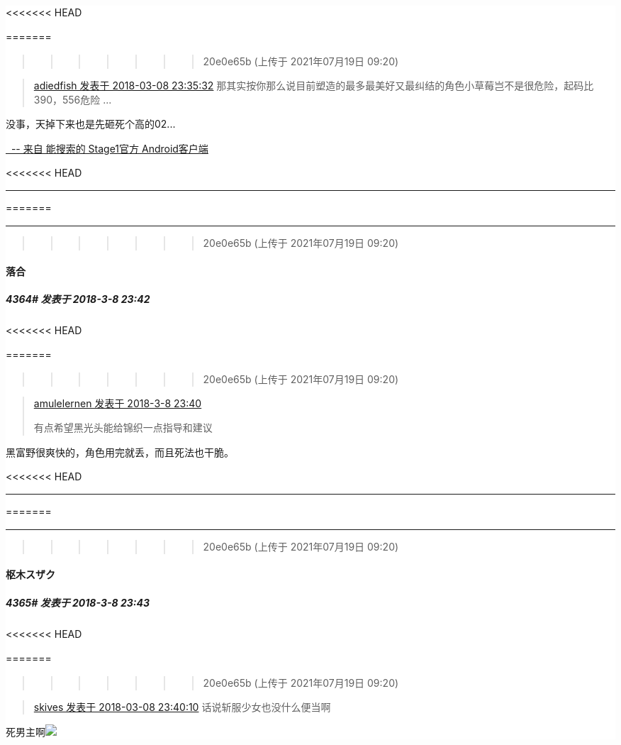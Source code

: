 
<<<<<<< HEAD

=======
>>>>>>> 20e0e65b (上传于 2021年07月19日 09:20)
<blockquote><a href="httphttps://bbs.saraba1st.com/2b/forum.php?mod=redirect&amp;goto=findpost&amp;pid=38789024&amp;ptid=1585473" target="_blank">adiedfish 发表于 2018-03-08 23:35:32</a>
那其实按你那么说目前塑造的最多最美好又最纠结的角色小草莓岂不是很危险，起码比390，556危险 ...</blockquote>没事，天掉下来也是先砸死个高的02...

[  -- 来自 能搜索的 Stage1官方 Android客户端](https://www.coolapk.com/apk/140634)


<<<<<<< HEAD





*****
=======
*****
>>>>>>> 20e0e65b (上传于 2021年07月19日 09:20)

####  落合  
##### 4364#       发表于 2018-3-8 23:42


<<<<<<< HEAD

=======
>>>>>>> 20e0e65b (上传于 2021年07月19日 09:20)
<blockquote><a href="httphttps://bbs.saraba1st.com/2b/forum.php?mod=redirect&amp;goto=findpost&amp;pid=38789063&amp;ptid=1585473" target="_blank">amulelernen 发表于 2018-3-8 23:40</a>

有点希望黑光头能给锦织一点指导和建议</blockquote>
黑富野很爽快的，角色用完就丢，而且死法也干脆。


<<<<<<< HEAD





*****
=======
*****
>>>>>>> 20e0e65b (上传于 2021年07月19日 09:20)

####  枢木スザク  
##### 4365#       发表于 2018-3-8 23:43


<<<<<<< HEAD

=======
>>>>>>> 20e0e65b (上传于 2021年07月19日 09:20)
<blockquote><a href="httphttps://bbs.saraba1st.com/2b/forum.php?mod=redirect&amp;goto=findpost&amp;pid=38789060&amp;ptid=1585473" target="_blank">skives 发表于 2018-03-08 23:40:10</a>
话说斩服少女也没什么便当啊</blockquote>死男主啊<img src="https://static.saraba1st.com/image/smiley/face2017/068.png" referrerpolicy="no-referrer">
